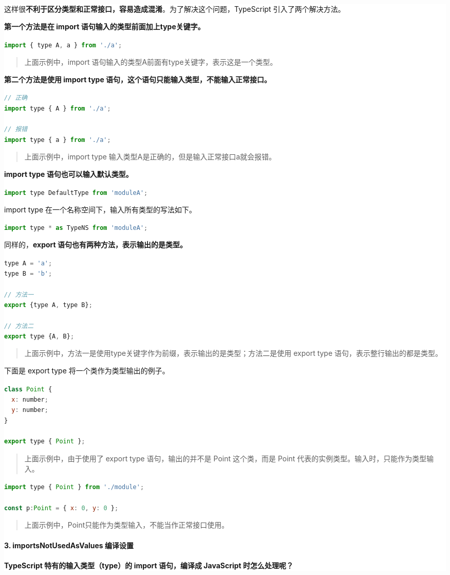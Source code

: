 这样很**不利于区分类型和正常接口，容易造成混淆**。为了解决这个问题，TypeScript 引入了两个解决方法。

**第一个方法是在 import 语句输入的类型前面加上type关键字。**
```javascript
import { type A, a } from './a';
```
> 上面示例中，import 语句输入的类型A前面有type关键字，表示这是一个类型。

**第二个方法是使用 import type 语句，这个语句只能输入类型，不能输入正常接口。**
```javascript
// 正确
import type { A } from './a';

// 报错
import type { a } from './a';
```
> 上面示例中，import type 输入类型A是正确的，但是输入正常接口a就会报错。

**import type 语句也可以输入默认类型。**
```javascript
import type DefaultType from 'moduleA';
```
import type 在一个名称空间下，输入所有类型的写法如下。
```javascript
import type * as TypeNS from 'moduleA';
```
同样的，**export 语句也有两种方法，表示输出的是类型。**
```javascript
type A = 'a';
type B = 'b';

// 方法一
export {type A, type B};

// 方法二
export type {A, B};
```
> 上面示例中，方法一是使用type关键字作为前缀，表示输出的是类型；方法二是使用 export type 语句，表示整行输出的都是类型。

下面是 export type 将一个类作为类型输出的例子。
```javascript
class Point {
  x: number;
  y: number;
}

export type { Point };
```
> 上面示例中，由于使用了 export type 语句，输出的并不是 Point 这个类，而是 Point 代表的实例类型。输入时，只能作为类型输入。
```javascript
import type { Point } from './module';

const p:Point = { x: 0, y: 0 };
```
> 上面示例中，Point只能作为类型输入，不能当作正常接口使用。
#### 3. importsNotUsedAsValues 编译设置
**TypeScript 特有的输入类型（type）的 import 语句，编译成 JavaScript 时怎么处理呢？**
